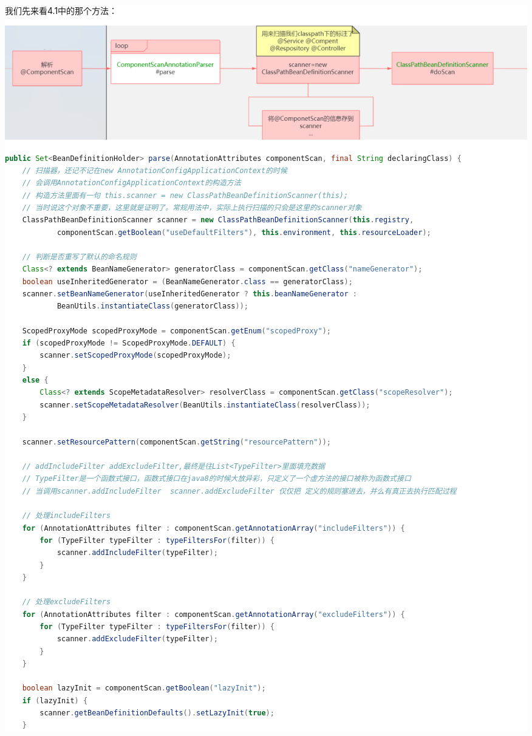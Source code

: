 我们先来看4.1中的那个方法：

![ioc-17](../source/images/ch-05/ioc-17.png)

```java
public Set<BeanDefinitionHolder> parse(AnnotationAttributes componentScan, final String declaringClass) {
    // 扫描器，还记不记在new AnnotationConfigApplicationContext的时候
    // 会调用AnnotationConfigApplicationContext的构造方法
    // 构造方法里面有一句 this.scanner = new ClassPathBeanDefinitionScanner(this);
    // 当时说这个对象不重要，这里就是证明了。常规用法中，实际上执行扫描的只会是这里的scanner对象
    ClassPathBeanDefinitionScanner scanner = new ClassPathBeanDefinitionScanner(this.registry,
            componentScan.getBoolean("useDefaultFilters"), this.environment, this.resourceLoader);

    // 判断是否重写了默认的命名规则
    Class<? extends BeanNameGenerator> generatorClass = componentScan.getClass("nameGenerator");
    boolean useInheritedGenerator = (BeanNameGenerator.class == generatorClass);
    scanner.setBeanNameGenerator(useInheritedGenerator ? this.beanNameGenerator :
            BeanUtils.instantiateClass(generatorClass));

    ScopedProxyMode scopedProxyMode = componentScan.getEnum("scopedProxy");
    if (scopedProxyMode != ScopedProxyMode.DEFAULT) {
        scanner.setScopedProxyMode(scopedProxyMode);
    }
    else {
        Class<? extends ScopeMetadataResolver> resolverClass = componentScan.getClass("scopeResolver");
        scanner.setScopeMetadataResolver(BeanUtils.instantiateClass(resolverClass));
    }

    scanner.setResourcePattern(componentScan.getString("resourcePattern"));

    // addIncludeFilter addExcludeFilter,最终是往List<TypeFilter>里面填充数据
    // TypeFilter是一个函数式接口，函数式接口在java8的时候大放异彩，只定义了一个虚方法的接口被称为函数式接口
    // 当调用scanner.addIncludeFilter  scanner.addExcludeFilter 仅仅把 定义的规则塞进去，并么有真正去执行匹配过程

    // 处理includeFilters
    for (AnnotationAttributes filter : componentScan.getAnnotationArray("includeFilters")) {
        for (TypeFilter typeFilter : typeFiltersFor(filter)) {
            scanner.addIncludeFilter(typeFilter);
        }
    }

    // 处理excludeFilters
    for (AnnotationAttributes filter : componentScan.getAnnotationArray("excludeFilters")) {
        for (TypeFilter typeFilter : typeFiltersFor(filter)) {
            scanner.addExcludeFilter(typeFilter);
        }
    }

    boolean lazyInit = componentScan.getBoolean("lazyInit");
    if (lazyInit) {
        scanner.getBeanDefinitionDefaults().setLazyInit(true);
    }

```